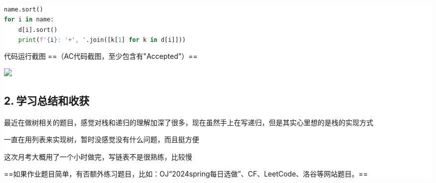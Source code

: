 ```python
name.sort()
for i in name:
    d[i].sort()
    print(f'{i}: '+', '.join([k[1] for k in d[i]]))
```



代码运行截图 ==（AC代码截图，至少包含有"Accepted"）==

<img src="./代码截图/屏幕截图 2024-03-06 203017.png"></img>




## 2. 学习总结和收获

最近在做树相关的题目，感觉对栈和递归的理解加深了很多，现在虽然手上在写递归，但是其实心里想的是栈的实现方式

一直在用列表来实现树，暂时没感觉没有什么问题，而且挺方便

这次月考大概用了一个小时做完，写链表不是很熟练，比较慢

==如果作业题目简单，有否额外练习题目，比如：OJ“2024spring每日选做”、CF、LeetCode、洛谷等网站题目。==






